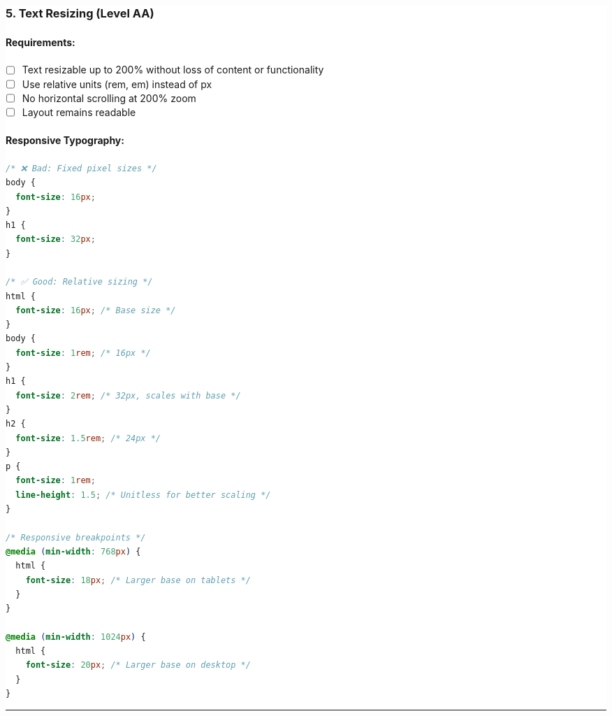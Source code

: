 
### 5. Text Resizing (Level AA)

#### Requirements:
- [ ] Text resizable up to 200% without loss of content or functionality
- [ ] Use relative units (rem, em) instead of px
- [ ] No horizontal scrolling at 200% zoom
- [ ] Layout remains readable

#### Responsive Typography:
```css
/* ❌ Bad: Fixed pixel sizes */
body {
  font-size: 16px;
}
h1 {
  font-size: 32px;
}

/* ✅ Good: Relative sizing */
html {
  font-size: 16px; /* Base size */
}
body {
  font-size: 1rem; /* 16px */
}
h1 {
  font-size: 2rem; /* 32px, scales with base */
}
h2 {
  font-size: 1.5rem; /* 24px */
}
p {
  font-size: 1rem;
  line-height: 1.5; /* Unitless for better scaling */
}

/* Responsive breakpoints */
@media (min-width: 768px) {
  html {
    font-size: 18px; /* Larger base on tablets */
  }
}

@media (min-width: 1024px) {
  html {
    font-size: 20px; /* Larger base on desktop */
  }
}
```

---
